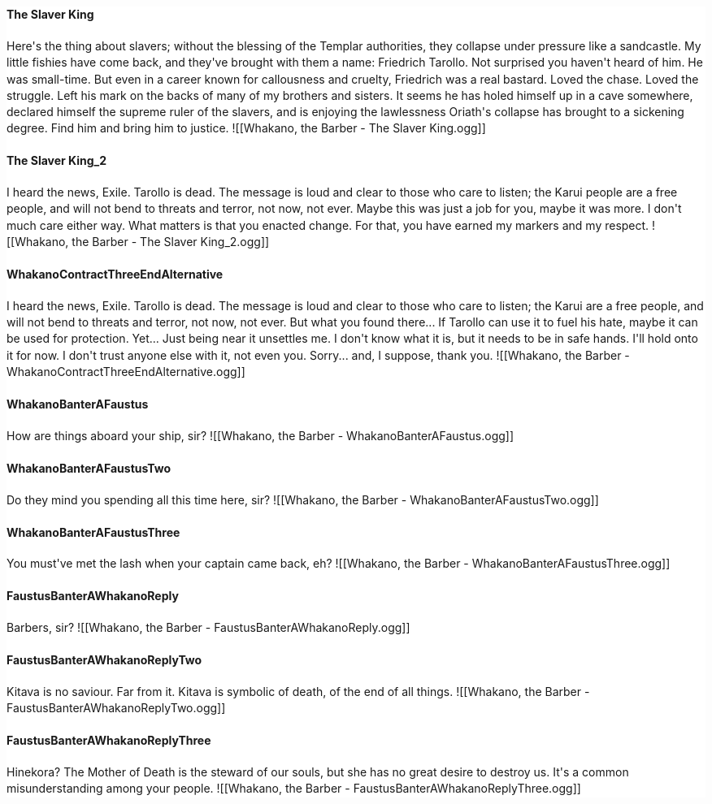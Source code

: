 #### The Slaver King
Here's the thing about slavers; without the blessing of the Templar authorities, they collapse under pressure like a sandcastle. My little fishies have come back, and they've brought with them a name: Friedrich Tarollo. Not surprised you haven't heard of him. He was small-time. But even in a career known for callousness and cruelty, Friedrich was a real bastard. Loved the chase. Loved the struggle. Left his mark on the backs of many of my brothers and sisters. It seems he has holed himself up in a cave somewhere, declared himself the supreme ruler of the slavers, and is enjoying the lawlessness Oriath's collapse has brought to a sickening degree. Find him and bring him to justice.
![[Whakano, the Barber - The Slaver King.ogg]]

#### The Slaver King_2
I heard the news, Exile. Tarollo is dead. The message is loud and clear to those who care to listen; the Karui people are a free people, and will not bend to threats and terror, not now, not ever. Maybe this was just a job for you, maybe it was more. I don't much care either way. What matters is that you enacted change. For that, you have earned my markers and my respect.
![[Whakano, the Barber - The Slaver King_2.ogg]]

#### WhakanoContractThreeEndAlternative
I heard the news, Exile. Tarollo is dead. The message is loud and clear to those who care to listen; the Karui are a free people, and will not bend to threats and terror, not now, not ever. But what you found there... If Tarollo can use it to fuel his hate, maybe it can be used for protection. Yet... Just being near it unsettles me. I don't know what it is, but it needs to be in safe hands. I'll hold onto it for now. I don't trust anyone else with it, not even you. Sorry... and, I suppose, thank you.
![[Whakano, the Barber - WhakanoContractThreeEndAlternative.ogg]]

#### WhakanoBanterAFaustus
How are things aboard your ship, sir?
![[Whakano, the Barber - WhakanoBanterAFaustus.ogg]]

#### WhakanoBanterAFaustusTwo
Do they mind you spending all this time here, sir?
![[Whakano, the Barber - WhakanoBanterAFaustusTwo.ogg]]

#### WhakanoBanterAFaustusThree
You must've met the lash when your captain came back, eh?
![[Whakano, the Barber - WhakanoBanterAFaustusThree.ogg]]

#### FaustusBanterAWhakanoReply
Barbers, sir?
![[Whakano, the Barber - FaustusBanterAWhakanoReply.ogg]]

#### FaustusBanterAWhakanoReplyTwo
Kitava is no saviour. Far from it. Kitava is symbolic of death, of the end of all things.
![[Whakano, the Barber - FaustusBanterAWhakanoReplyTwo.ogg]]

#### FaustusBanterAWhakanoReplyThree
Hinekora? The Mother of Death is the steward of our souls, but she has no great desire to destroy us. It's a common misunderstanding among your people.
![[Whakano, the Barber - FaustusBanterAWhakanoReplyThree.ogg]]
